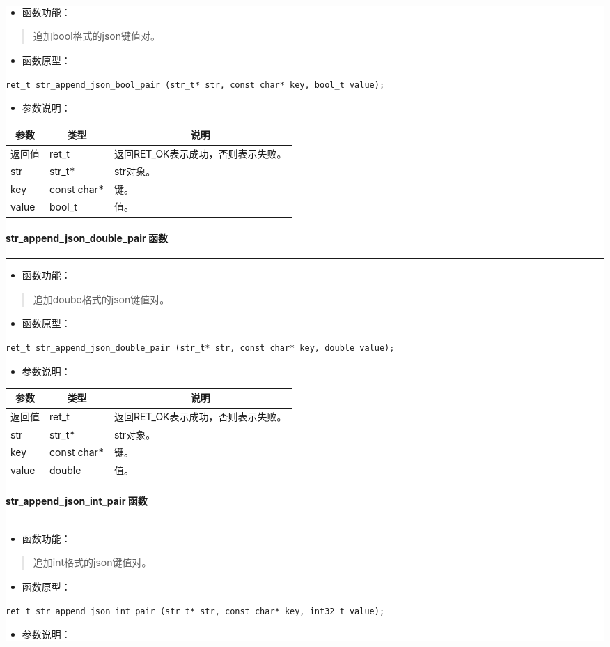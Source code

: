 * 函数功能：

> <p id="str_t_str_append_json_bool_pair">追加bool格式的json键值对。

* 函数原型：

```
ret_t str_append_json_bool_pair (str_t* str, const char* key, bool_t value);
```

* 参数说明：

| 参数 | 类型 | 说明 |
| -------- | ----- | --------- |
| 返回值 | ret\_t | 返回RET\_OK表示成功，否则表示失败。 |
| str | str\_t* | str对象。 |
| key | const char* | 键。 |
| value | bool\_t | 值。 |
#### str\_append\_json\_double\_pair 函数
-----------------------

* 函数功能：

> <p id="str_t_str_append_json_double_pair">追加doube格式的json键值对。

* 函数原型：

```
ret_t str_append_json_double_pair (str_t* str, const char* key, double value);
```

* 参数说明：

| 参数 | 类型 | 说明 |
| -------- | ----- | --------- |
| 返回值 | ret\_t | 返回RET\_OK表示成功，否则表示失败。 |
| str | str\_t* | str对象。 |
| key | const char* | 键。 |
| value | double | 值。 |
#### str\_append\_json\_int\_pair 函数
-----------------------

* 函数功能：

> <p id="str_t_str_append_json_int_pair">追加int格式的json键值对。

* 函数原型：

```
ret_t str_append_json_int_pair (str_t* str, const char* key, int32_t value);
```

* 参数说明：
